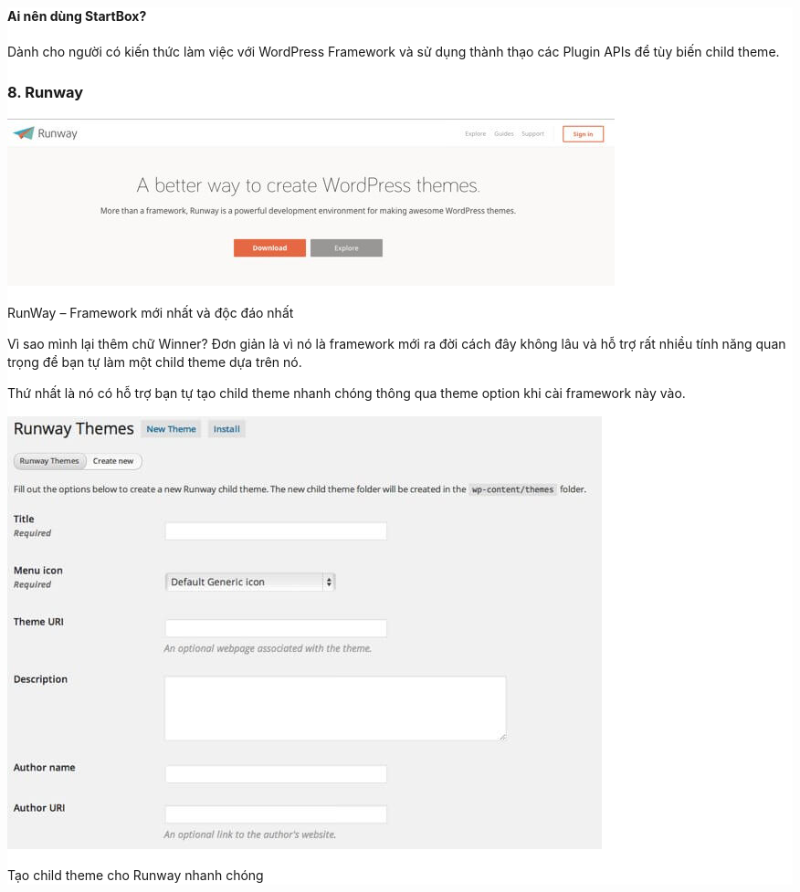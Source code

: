 #### Ai nên dùng StartBox?

Dành cho người có kiến thức làm việc với WordPress Framework và sử dụng thành thạo các Plugin APIs để tùy biến child theme.

### 8\. Runway

![RunWay - Framework mới nhất và độc đáo nhất](/assets/images/runway-framework.jpg "RunWay - Framework mới nhất và độc đáo nhất")

RunWay – Framework mới nhất và độc đáo nhất

Vì sao mình lại thêm chữ Winner? Đơn giản là vì nó là framework mới ra đời cách đây không lâu và hỗ trợ rất nhiều tính năng quan trọng để bạn tự làm một child theme dựa trên nó.

Thứ nhất là nó có hỗ trợ bạn tự tạo child theme nhanh chóng thông qua theme option khi cài framework này vào.

![Tạo child theme cho Runway nhanh chóng](/assets/images/runway-create-childtheme.jpg)

Tạo child theme cho Runway nhanh chóng
